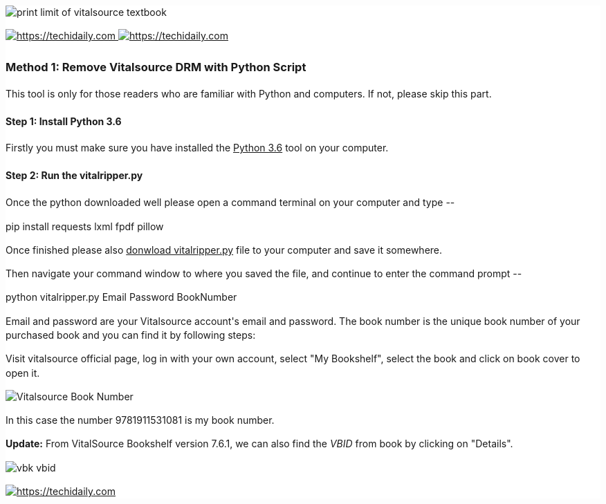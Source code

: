 ![print limit of vitalsource textbook](https://www.epubor.com/images/uppic/print-limit-of-vitalsource-textbook.jpg)


<a href="https://appsumo.8odi.net/c/5597632/2123734/7443" target="_top" id="2123734">
  <img src="//a.impactradius-go.com/display-ad/7443-2123734" border="0" alt="https://techidaily.com" width="728" height="90"/>
</a>
<img height="0" width="0" src="https://appsumo.8odi.net/i/5597632/2123734/7443" style="position:absolute;visibility:hidden;" border="0" />


<a href="https://ephamedtechinc.pxf.io/c/5597632/2137219/26400" target="_top" id="2137219">
  <img src="//a.impactradius-go.com/display-ad/26400-2137219" border="0" alt="https://techidaily.com" width="728" height="90"/>
</a>
<img height="0" width="0" src="https://ephamedtechinc.pxf.io/i/5597632/2137219/26400" style="position:absolute;visibility:hidden;" border="0" />

### Method 1: Remove Vitalsource DRM with Python Script

This tool is only for those readers who are familiar with Python and computers. If not, please skip this part.

#### Step 1: Install Python 3.6

Firstly you must make sure you have installed the [Python 3.6](https://www.python.org/downloads/release/python-364/) tool on your computer. 

#### Step 2: Run the vitalripper.py

Once the python downloaded well please open a command terminal on your computer and type -- 

pip install requests lxml fpdf pillow

Once finished please also [donwload vitalripper.py](http://download.epubor.com/sold/vitalripper.py) file to your computer and save it somewhere.

Then navigate your command window to where you saved the file, and continue to enter the command prompt --

 python vitalripper.py Email Password BookNumber

Email and password are your Vitalsource account's email and password. The book number is the unique book number of your purchased book and you can find it by following steps:

Visit vitalsource official page, log in with your own account, select "My Bookshelf", select the book and click on book cover to open it.

![Vitalsource Book Number](https://www.epubor.com/images/uppic/vitalsource-book-number.png)

In this case the number 9781911531081 is my book number. 

**Update:** From VitalSource Bookshelf version 7.6.1, we can also find the _VBID_ from book by clicking on "Details".

![vbk vbid](https://epubor.com/images/uppic/vbk-vbid.png)


<a href="https://ephamedtechinc.pxf.io/c/5597632/2137228/26400" target="_top" id="2137228">
  <img src="//a.impactradius-go.com/display-ad/26400-2137228" border="0" alt="https://techidaily.com" width="728" height="90"/>
</a>
<img height="0" width="0" src="https://ephamedtechinc.pxf.io/i/5597632/2137228/26400" style="position:absolute;visibility:hidden;" border="0" />
